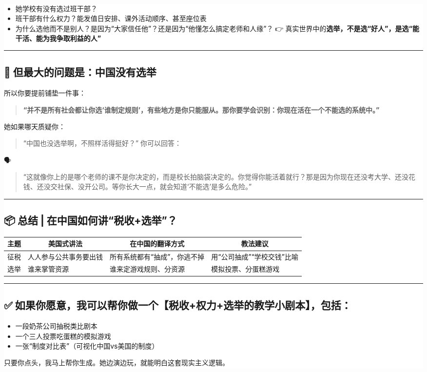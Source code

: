 - 她学校有没有选过班干部？
- 班干部有什么权力？能发值日安排、课外活动顺序、甚至座位表
- 为什么选他而不是别人？是因为“大家信任他”？还是因为“他懂怎么搞定老师和人缘”？
   👉 真实世界中的**选举，不是选“好人”，是选“能干活、能为我争取利益的人”**

------

## 🚨 但最大的问题是：中国没有选举

所以你要提前铺垫一件事：

> **“并不是所有社会都让你选‘谁制定规则’，有些地方是你只能服从。那你要学会识别：你现在活在一个不能选的系统中。”**

她如果哪天质疑你：

> “中国也没选举啊，不照样活得挺好？”
>  你可以回答：

🗣️

> “这就像你上的是哪个老师的课不是你决定的，而是校长拍脑袋决定的。你觉得你能活着就行？那是因为你现在还没考大学、还没花钱、还没交社保、没开公司。等你长大一点，就会知道‘不能选’是多么危险。”

------

## 📦 总结 | 在中国如何讲“税收+选举”？

| 主题 | 美国式讲法             | 在中国的翻译方式             | 教法建议                   |
| ---- | ---------------------- | ---------------------------- | -------------------------- |
| 征税 | 人人参与公共事务要出钱 | 所有系统都有“抽成”，你逃不掉 | 用“公司抽成”“学校交钱”比喻 |
| 选举 | 谁来掌管资源           | 谁来定游戏规则、分资源       | 模拟投票、分蛋糕游戏       |

------

## ✅ 如果你愿意，我可以帮你做一个【税收+权力+选举的教学小剧本】，包括：

- 一段奶茶公司抽税类比剧本
- 一个三人投票吃蛋糕的模拟游戏
- 一张“制度对比表”（可视化中国vs美国的制度）

只要你点头，我马上帮你生成。她边演边玩，就能明白这套现实主义逻辑。